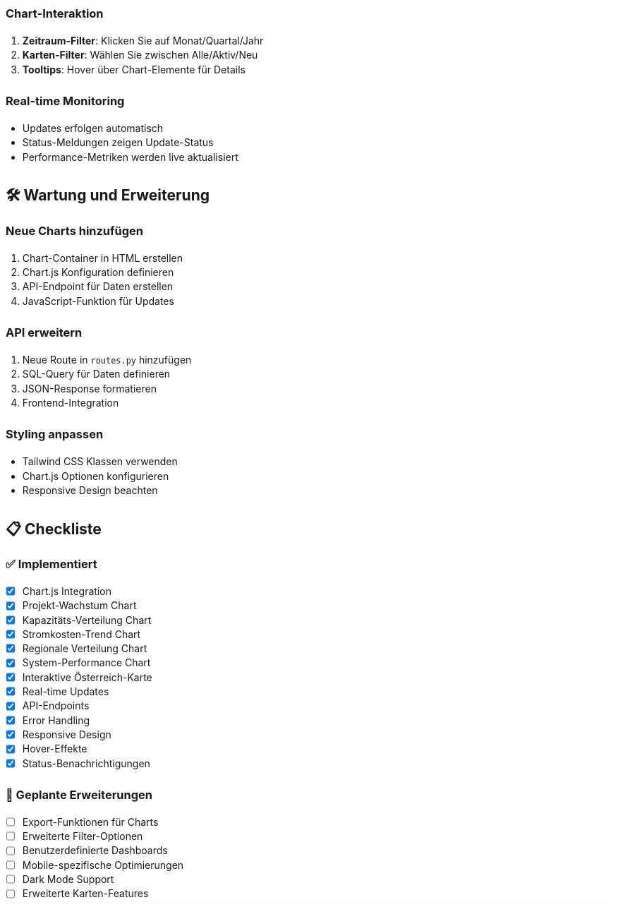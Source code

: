 ### Chart-Interaktion
1. **Zeitraum-Filter**: Klicken Sie auf Monat/Quartal/Jahr
2. **Karten-Filter**: Wählen Sie zwischen Alle/Aktiv/Neu
3. **Tooltips**: Hover über Chart-Elemente für Details

### Real-time Monitoring
- Updates erfolgen automatisch
- Status-Meldungen zeigen Update-Status
- Performance-Metriken werden live aktualisiert

## 🛠️ Wartung und Erweiterung

### Neue Charts hinzufügen
1. Chart-Container in HTML erstellen
2. Chart.js Konfiguration definieren
3. API-Endpoint für Daten erstellen
4. JavaScript-Funktion für Updates

### API erweitern
1. Neue Route in `routes.py` hinzufügen
2. SQL-Query für Daten definieren
3. JSON-Response formatieren
4. Frontend-Integration

### Styling anpassen
- Tailwind CSS Klassen verwenden
- Chart.js Optionen konfigurieren
- Responsive Design beachten

## 📋 Checkliste

### ✅ Implementiert
- [x] Chart.js Integration
- [x] Projekt-Wachstum Chart
- [x] Kapazitäts-Verteilung Chart
- [x] Stromkosten-Trend Chart
- [x] Regionale Verteilung Chart
- [x] System-Performance Chart
- [x] Interaktive Österreich-Karte
- [x] Real-time Updates
- [x] API-Endpoints
- [x] Error Handling
- [x] Responsive Design
- [x] Hover-Effekte
- [x] Status-Benachrichtigungen

### 🔄 Geplante Erweiterungen
- [ ] Export-Funktionen für Charts
- [ ] Erweiterte Filter-Optionen
- [ ] Benutzerdefinierte Dashboards
- [ ] Mobile-spezifische Optimierungen
- [ ] Dark Mode Support
- [ ] Erweiterte Karten-Features

